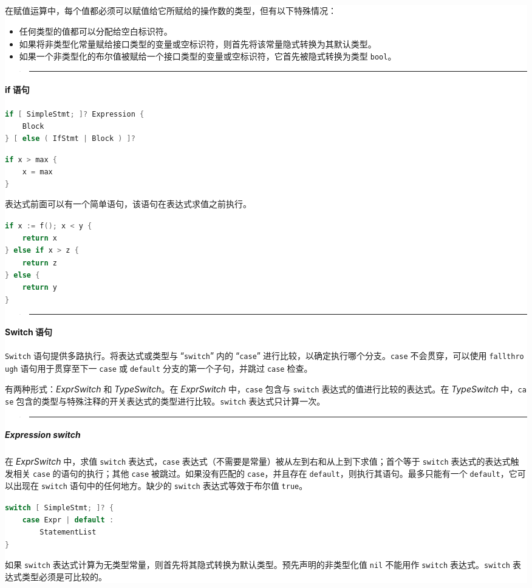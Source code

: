 在赋值运算中，每个值都必须可以赋值给它所赋给的操作数的类型，但有以下特殊情况：
- 任何类型的值都可以分配给空白标识符。
- 如果将非类型化常量赋给接口类型的变量或空标识符，则首先将该常量隐式转换为其默认类型。
- 如果一个非类型化的布尔值被赋给一个接口类型的变量或空标识符，它首先被隐式转换为类型 `bool`。

>---
#### if 语句

```go
if [ SimpleStmt; ]? Expression { 
	Block 
} [ else ( IfStmt | Block ) ]?
```
```go
if x > max {
	x = max
}
```

表达式前面可以有一个简单语句，该语句在表达式求值之前执行。

```go
if x := f(); x < y {
	return x
} else if x > z {
	return z
} else {
	return y
}
```

>---
#### Switch 语句
 
`Switch` 语句提供多路执行。将表达式或类型与 “`switch`” 内的 “`case`” 进行比较，以确定执行哪个分支。`case` 不会贯穿，可以使用 `fallthrough` 语句用于贯穿至下一 `case` 或 `default` 分支的第一个子句，并跳过 `case` 检查。

有两种形式：*ExprSwitch* 和 *TypeSwitch*。在 *ExprSwitch* 中，`case` 包含与 `switch` 表达式的值进行比较的表达式。在 *TypeSwitch* 中，`case` 包含的类型与特殊注释的开关表达式的类型进行比较。`switch` 表达式只计算一次。

>---

##### Expression switch

在 *ExprSwitch* 中，求值 `switch` 表达式，`case` 表达式（不需要是常量）被从左到右和从上到下求值；首个等于 `switch` 表达式的表达式触发相关 `case` 的语句的执行；其他 `case` 被跳过。如果没有匹配的 `case`，并且存在 `default`，则执行其语句。最多只能有一个 `default`，它可以出现在 `switch` 语句中的任何地方。缺少的 `switch` 表达式等效于布尔值 `true`。

```go
switch [ SimpleStmt; ]? {
	case Expr | default :
		StatementList 
} 
```

如果 `switch` 表达式计算为无类型常量，则首先将其隐式转换为默认类型。预先声明的非类型化值 `nil` 不能用作 `switch` 表达式。`switch` 表达式类型必须是可比较的。
